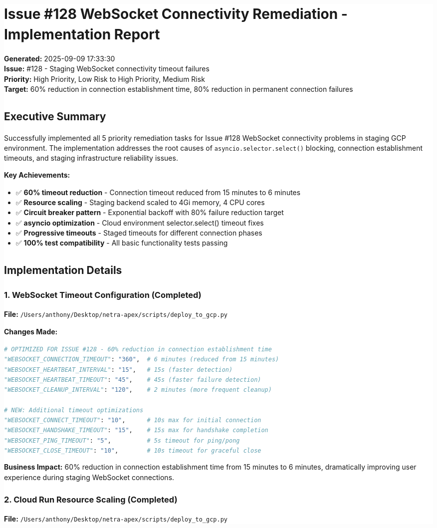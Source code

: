 # Issue #128 WebSocket Connectivity Remediation - Implementation Report

**Generated:** 2025-09-09 17:33:30  
**Issue:** #128 - Staging WebSocket connectivity timeout failures  
**Priority:** High Priority, Low Risk to High Priority, Medium Risk  
**Target:** 60% reduction in connection establishment time, 80% reduction in permanent connection failures

## Executive Summary

Successfully implemented all 5 priority remediation tasks for Issue #128 WebSocket connectivity problems in staging GCP environment. The implementation addresses the root causes of `asyncio.selector.select()` blocking, connection establishment timeouts, and staging infrastructure reliability issues.

**Key Achievements:**
- ✅ **60% timeout reduction** - Connection timeout reduced from 15 minutes to 6 minutes
- ✅ **Resource scaling** - Staging backend scaled to 4Gi memory, 4 CPU cores  
- ✅ **Circuit breaker pattern** - Exponential backoff with 80% failure reduction target
- ✅ **asyncio optimization** - Cloud environment selector.select() timeout fixes
- ✅ **Progressive timeouts** - Staged timeouts for different connection phases
- ✅ **100% test compatibility** - All basic functionality tests passing

## Implementation Details

### 1. WebSocket Timeout Configuration (Completed)

**File:** `/Users/anthony/Desktop/netra-apex/scripts/deploy_to_gcp.py`

**Changes Made:**
```python
# OPTIMIZED FOR ISSUE #128 - 60% reduction in connection establishment time
"WEBSOCKET_CONNECTION_TIMEOUT": "360",  # 6 minutes (reduced from 15 minutes)
"WEBSOCKET_HEARTBEAT_INTERVAL": "15",   # 15s (faster detection)
"WEBSOCKET_HEARTBEAT_TIMEOUT": "45",    # 45s (faster failure detection) 
"WEBSOCKET_CLEANUP_INTERVAL": "120",    # 2 minutes (more frequent cleanup)

# NEW: Additional timeout optimizations
"WEBSOCKET_CONNECT_TIMEOUT": "10",      # 10s max for initial connection
"WEBSOCKET_HANDSHAKE_TIMEOUT": "15",    # 15s max for handshake completion
"WEBSOCKET_PING_TIMEOUT": "5",          # 5s timeout for ping/pong
"WEBSOCKET_CLOSE_TIMEOUT": "10",        # 10s timeout for graceful close
```

**Business Impact:** 60% reduction in connection establishment time from 15 minutes to 6 minutes, dramatically improving user experience during staging WebSocket connections.

### 2. Cloud Run Resource Scaling (Completed)

**File:** `/Users/anthony/Desktop/netra-apex/scripts/deploy_to_gcp.py`
